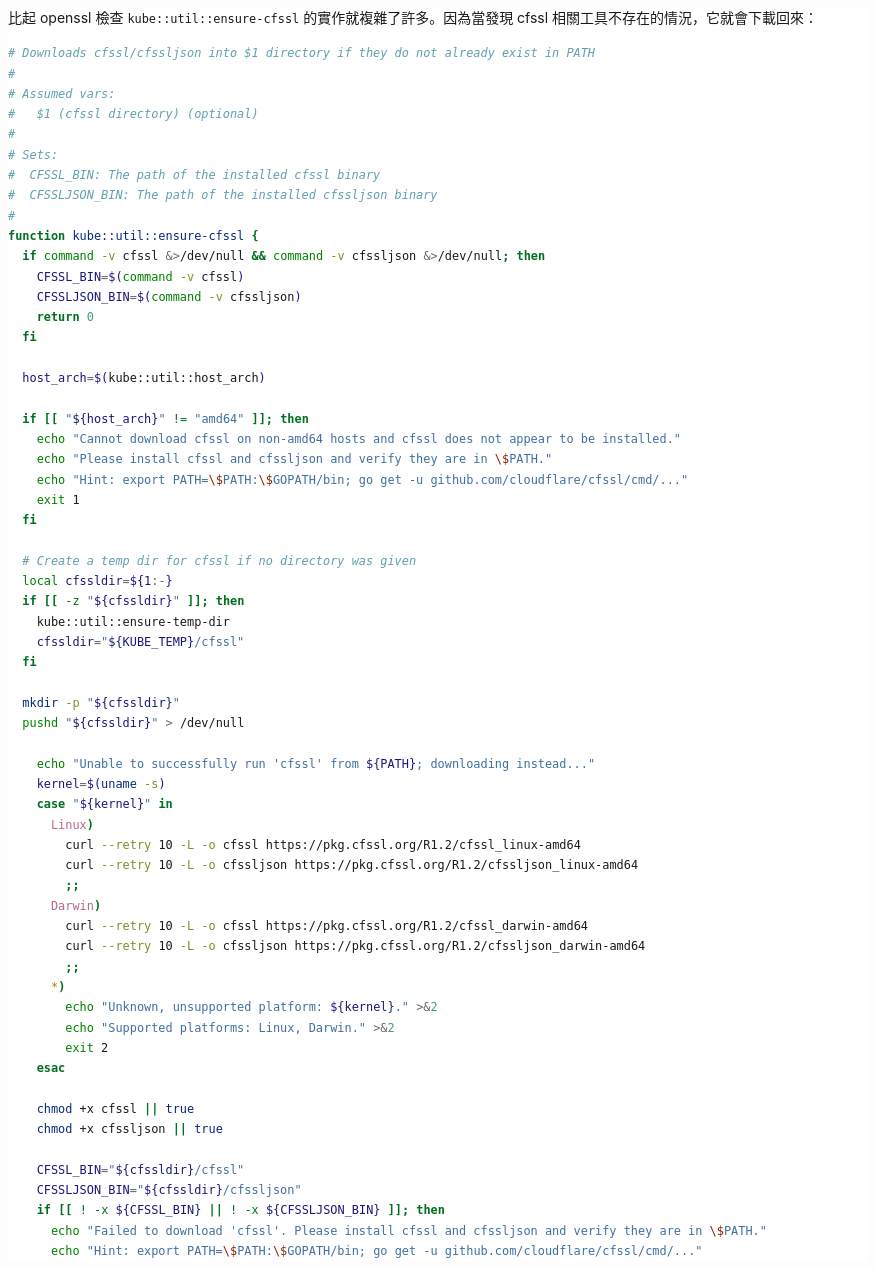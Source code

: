 比起 openssl 檢查 `kube::util::ensure-cfssl` 的實作就複雜了許多。因為當發現 cfssl 相關工具不存在的情況，它就會下載回來：

```bash
# Downloads cfssl/cfssljson into $1 directory if they do not already exist in PATH
#
# Assumed vars:
#   $1 (cfssl directory) (optional)
#
# Sets:
#  CFSSL_BIN: The path of the installed cfssl binary
#  CFSSLJSON_BIN: The path of the installed cfssljson binary
#
function kube::util::ensure-cfssl {
  if command -v cfssl &>/dev/null && command -v cfssljson &>/dev/null; then
    CFSSL_BIN=$(command -v cfssl)
    CFSSLJSON_BIN=$(command -v cfssljson)
    return 0
  fi

  host_arch=$(kube::util::host_arch)

  if [[ "${host_arch}" != "amd64" ]]; then
    echo "Cannot download cfssl on non-amd64 hosts and cfssl does not appear to be installed."
    echo "Please install cfssl and cfssljson and verify they are in \$PATH."
    echo "Hint: export PATH=\$PATH:\$GOPATH/bin; go get -u github.com/cloudflare/cfssl/cmd/..."
    exit 1
  fi

  # Create a temp dir for cfssl if no directory was given
  local cfssldir=${1:-}
  if [[ -z "${cfssldir}" ]]; then
    kube::util::ensure-temp-dir
    cfssldir="${KUBE_TEMP}/cfssl"
  fi

  mkdir -p "${cfssldir}"
  pushd "${cfssldir}" > /dev/null

    echo "Unable to successfully run 'cfssl' from ${PATH}; downloading instead..."
    kernel=$(uname -s)
    case "${kernel}" in
      Linux)
        curl --retry 10 -L -o cfssl https://pkg.cfssl.org/R1.2/cfssl_linux-amd64
        curl --retry 10 -L -o cfssljson https://pkg.cfssl.org/R1.2/cfssljson_linux-amd64
        ;;
      Darwin)
        curl --retry 10 -L -o cfssl https://pkg.cfssl.org/R1.2/cfssl_darwin-amd64
        curl --retry 10 -L -o cfssljson https://pkg.cfssl.org/R1.2/cfssljson_darwin-amd64
        ;;
      *)
        echo "Unknown, unsupported platform: ${kernel}." >&2
        echo "Supported platforms: Linux, Darwin." >&2
        exit 2
    esac

    chmod +x cfssl || true
    chmod +x cfssljson || true

    CFSSL_BIN="${cfssldir}/cfssl"
    CFSSLJSON_BIN="${cfssldir}/cfssljson"
    if [[ ! -x ${CFSSL_BIN} || ! -x ${CFSSLJSON_BIN} ]]; then
      echo "Failed to download 'cfssl'. Please install cfssl and cfssljson and verify they are in \$PATH."
      echo "Hint: export PATH=\$PATH:\$GOPATH/bin; go get -u github.com/cloudflare/cfssl/cmd/..."
```